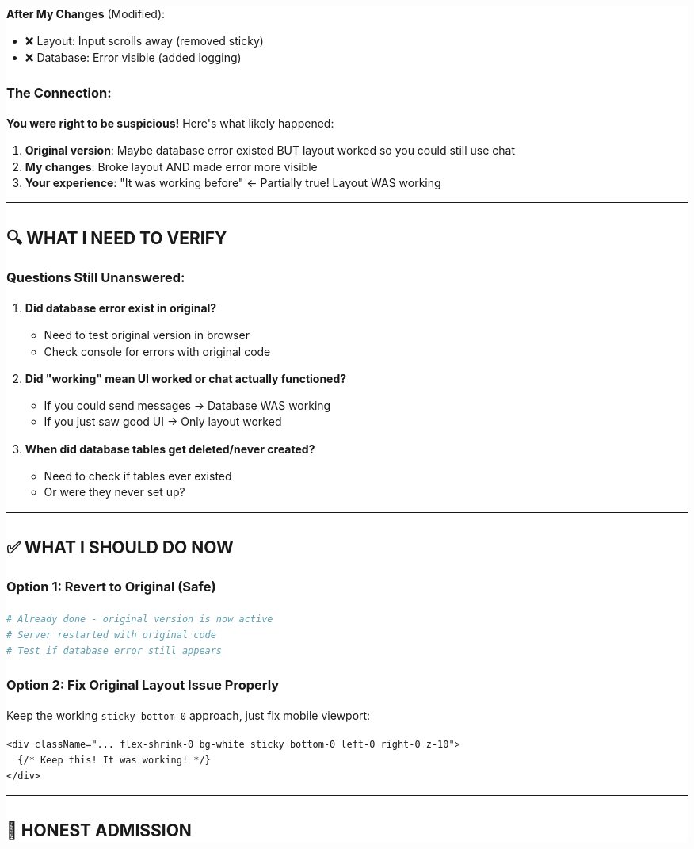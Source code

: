 **After My Changes** (Modified):
- ❌ Layout: Input scrolls away (removed sticky)
- ❌ Database: Error visible (added logging)

### The Connection:

**You were right to be suspicious!** Here's what likely happened:

1. **Original version**: Maybe database error existed BUT layout worked so you could still use chat
2. **My changes**: Broke layout AND made error more visible
3. **Your experience**: "It was working before" ← Partially true! Layout WAS working

---

## 🔍 WHAT I NEED TO VERIFY

### Questions Still Unanswered:

1. **Did database error exist in original?**
   - Need to test original version in browser
   - Check console for errors with original code

2. **Did "working" mean UI worked or chat actually functioned?**
   - If you could send messages → Database WAS working
   - If you just saw good UI → Only layout worked

3. **When did database tables get deleted/never created?**
   - Need to check if tables ever existed
   - Or were they never set up?

---

## ✅ WHAT I SHOULD DO NOW

### Option 1: Revert to Original (Safe)
```bash
# Already done - original version is now active
# Server restarted with original code
# Test if database error still appears
```

### Option 2: Fix Original Layout Issue Properly
Keep the working `sticky bottom-0` approach, just fix mobile viewport:
```tsx
<div className="... flex-shrink-0 bg-white sticky bottom-0 left-0 right-0 z-10">
  {/* Keep this! It was working! */}
</div>
```

---

## 📝 HONEST ADMISSION
